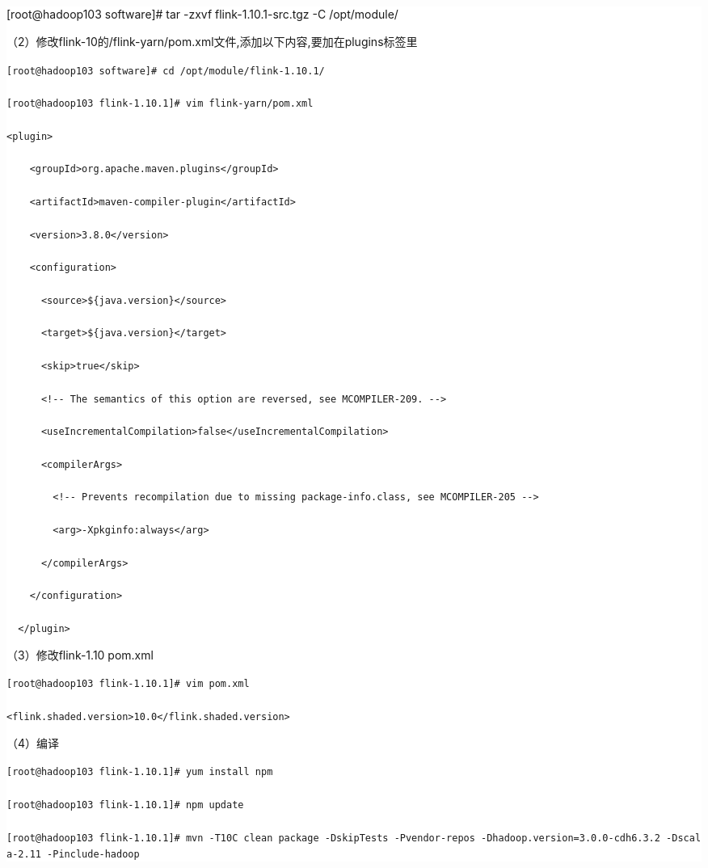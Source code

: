 [root@hadoop103 software]# tar -zxvf flink-1.10.1-src.tgz -C /opt/module/

（2）修改flink-10的/flink-yarn/pom.xml文件,添加以下内容,要加在plugins标签里

```
[root@hadoop103 software]# cd /opt/module/flink-1.10.1/

[root@hadoop103 flink-1.10.1]# vim flink-yarn/pom.xml 

<plugin>

​    <groupId>org.apache.maven.plugins</groupId>

​    <artifactId>maven-compiler-plugin</artifactId>

​    <version>3.8.0</version>

​    <configuration>

​      <source>${java.version}</source>

​      <target>${java.version}</target>

​      <skip>true</skip>

​      <!-- The semantics of this option are reversed, see MCOMPILER-209. -->

​      <useIncrementalCompilation>false</useIncrementalCompilation>

​      <compilerArgs>

​        <!-- Prevents recompilation due to missing package-info.class, see MCOMPILER-205 -->  

​        <arg>-Xpkginfo:always</arg>

​      </compilerArgs>

​    </configuration>

  </plugin>
```

（3）修改flink-1.10 pom.xml 

```
[root@hadoop103 flink-1.10.1]# vim pom.xml 

<flink.shaded.version>10.0</flink.shaded.version>
```

（4）编译

```
[root@hadoop103 flink-1.10.1]# yum install npm

[root@hadoop103 flink-1.10.1]# npm update

[root@hadoop103 flink-1.10.1]# mvn -T10C clean package -DskipTests -Pvendor-repos -Dhadoop.version=3.0.0-cdh6.3.2 -Dscala-2.11 -Pinclude-hadoop
```
